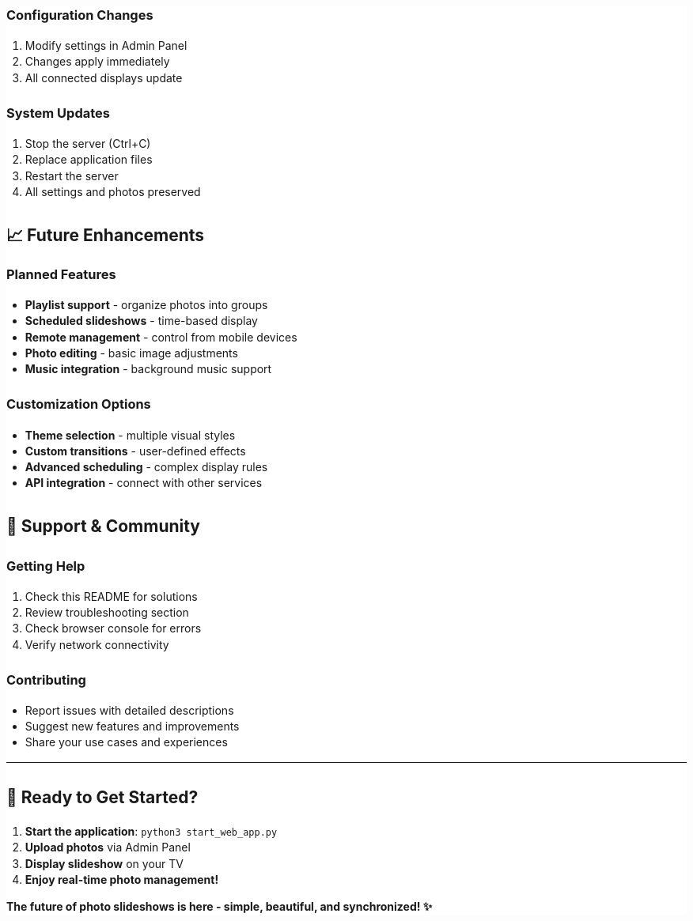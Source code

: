 ### Configuration Changes
1. Modify settings in Admin Panel
2. Changes apply immediately
3. All connected displays update

### System Updates
1. Stop the server (Ctrl+C)
2. Replace application files
3. Restart the server
4. All settings and photos preserved

## 📈 Future Enhancements

### Planned Features
- **Playlist support** - organize photos into groups
- **Scheduled slideshows** - time-based display
- **Remote management** - control from mobile devices
- **Photo editing** - basic image adjustments
- **Music integration** - background music support

### Customization Options
- **Theme selection** - multiple visual styles
- **Custom transitions** - user-defined effects
- **Advanced scheduling** - complex display rules
- **API integration** - connect with other services

## 🤝 Support & Community

### Getting Help
1. Check this README for solutions
2. Review troubleshooting section
3. Check browser console for errors
4. Verify network connectivity

### Contributing
- Report issues with detailed descriptions
- Suggest new features and improvements
- Share your use cases and experiences

---

## 🎉 Ready to Get Started?

1. **Start the application**: `python3 start_web_app.py`
2. **Upload photos** via Admin Panel
3. **Display slideshow** on your TV
4. **Enjoy real-time photo management!**

**The future of photo slideshows is here - simple, beautiful, and synchronized! ✨**
